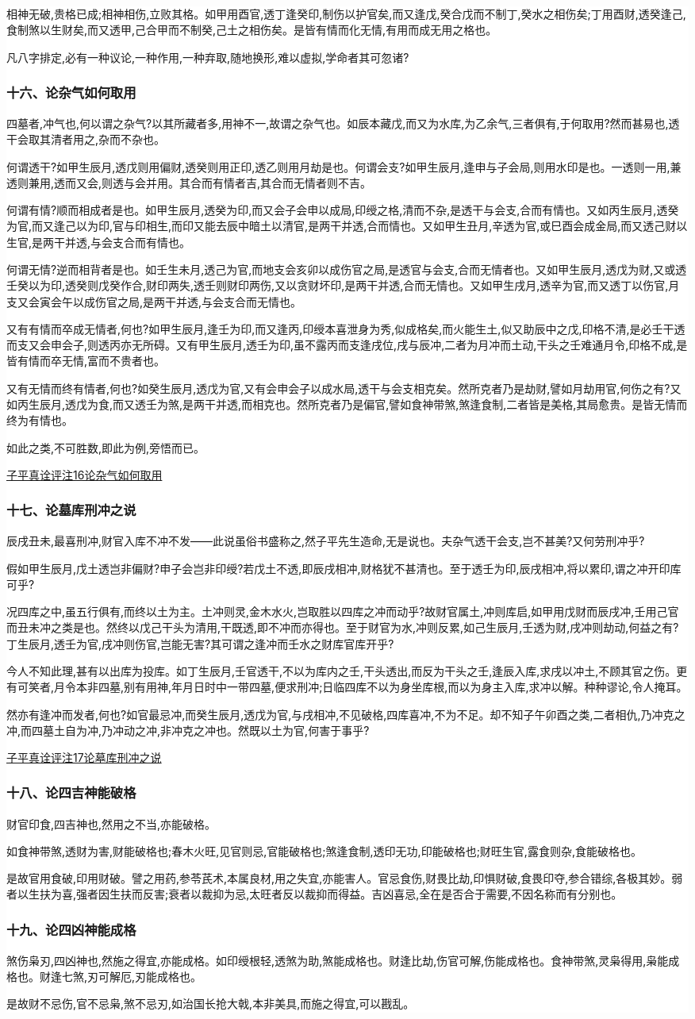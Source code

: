 相神无破,贵格已成;相神相伤,立败其格。如甲用酉官,透丁逢癸印,制伤以护官矣,而又逢戊,癸合戊而不制丁,癸水之相伤矣;丁用酉财,透癸逢己,食制煞以生财矣,而又透甲,己合甲而不制癸,己土之相伤矣。是皆有情而化无情,有用而成无用之格也。

凡八字排定,必有一种议论,一种作用,一种弃取,随地换形,难以虚拟,学命者其可忽诸?

### 十六、论杂气如何取用

四墓者,冲气也,何以谓之杂气?以其所藏者多,用神不一,故谓之杂气也。如辰本藏戊,而又为水库,为乙余气,三者俱有,于何取用?然而甚易也,透干会取其清者用之,杂而不杂也。

何谓透干?如甲生辰月,透戊则用偏财,透癸则用正印,透乙则用月劫是也。何谓会支?如甲生辰月,逢申与子会局,则用水印是也。一透则一用,兼透则兼用,透而又会,则透与会并用。其合而有情者吉,其合而无情者则不吉。

何谓有情?顺而相成者是也。如甲生辰月,透癸为印,而又会子会申以成局,印绶之格,清而不杂,是透干与会支,合而有情也。又如丙生辰月,透癸为官,而又逢己以为印,官与印相生,而印又能去辰中暗土以清官,是两干并透,合而情也。又如甲生丑月,辛透为官,或⺒酉会成金局,而又透己财以生官,是两干并透,与会支合而有情也。

何谓无情?逆而相背者是也。如壬生未月,透己为官,而地支会亥卯以成伤官之局,是透官与会支,合而无情者也。又如甲生辰月,透戊为财,又或透壬癸以为印,透癸则戊癸作合,财印两失,透壬则财印两伤,又以贪财坏印,是两干并透,合而无情也。又如甲生戌月,透辛为官,而又透丁以伤官,月支又会寅会午以成伤官之局,是两干并透,与会支合而无情也。

又有有情而卒成无情者,何也?如甲生辰月,逢壬为印,而又逢丙,印绶本喜泄身为秀,似成格矣,而火能生土,似又助辰中之戊,印格不清,是必壬干透而支又会申会子,则透丙亦无所碍。又有甲生辰月,透壬为印,虽不露丙而支逢戌位,戌与辰冲,二者为月冲而土动,干头之壬难通月令,印格不成,是皆有情而卒无情,富而不贵者也。

又有无情而终有情者,何也?如癸生辰月,透戊为官,又有会申会子以成水局,透干与会支相克矣。然所克者乃是劫财,譬如月劫用官,何伤之有?又如丙生辰月,透戊为食,而又透壬为煞,是两干并透,而相克也。然所克者乃是偏官,譬如食神带煞,煞逢食制,二者皆是美格,其局愈贵。是皆无情而终为有情也。

如此之类,不可胜数,即此为例,旁悟而已。

[子平真诠评注16论杂气如何取用](https://www.jianshu.com/p/e4c5cbdfb607)

### 十七、论墓库刑冲之说

辰戌丑未,最喜刑冲,财官入库不冲不发——此说虽俗书盛称之,然子平先生造命,无是说也。夫杂气透干会支,岂不甚美?又何劳刑冲乎?

假如甲生辰月,戊土透岂非偏财?申子会岂非印绶?若戊土不透,即辰戌相冲,财格犹不甚清也。至于透壬为印,辰戌相冲,将以累印,谓之冲开印库可乎?

况四库之中,虽五行俱有,而终以土为主。土冲则灵,金木水火,岂取胜以四库之冲而动乎?故财官属土,冲则库启,如甲用戊财而辰戌冲,壬用己官而丑未冲之类是也。然终以戊己干头为清用,干既透,即不冲而亦得也。至于财官为水,冲则反累,如己生辰月,壬透为财,戌冲则劫动,何益之有?丁生辰月,透壬为官,戌冲则伤官,岂能无害?其可谓之逢冲而壬水之财库官库开乎?

今人不知此理,甚有以出库为投库。如丁生辰月,壬官透干,不以为库内之壬,干头透出,而反为干头之壬,逢辰入库,求戌以冲土,不顾其官之伤。更有可笑者,月令本非四墓,别有用神,年月日时中一带四墓,便求刑冲;日临四库不以为身坐库根,而以为身主入库,求冲以解。种种谬论,令人掩耳。

然亦有逢冲而发者,何也?如官最忌冲,而癸生辰月,透戊为官,与戌相冲,不⻅破格,四库喜冲,不为不足。却不知子午卯酉之类,二者相仇,乃冲克之冲,而四墓土自为冲,乃冲动之冲,非冲克之冲也。然既以土为官,何害于事乎?


[子平真诠评注17论墓库刑冲之说](https://www.jianshu.com/p/14b92d44bdd6)

### 十八、论四吉神能破格

财官印食,四吉神也,然用之不当,亦能破格。

如食神带煞,透财为害,财能破格也;春木火旺,⻅官则忌,官能破格也;煞逢食制,透印无功,印能破格也;财旺生官,露食则杂,食能破格也。

是故官用食破,印用财破。譬之用药,参苓芪术,本属良材,用之失宜,亦能害人。官忌食伤,财畏比劫,印惧财破,食畏印夺,参合错综,各极其妙。弱者以生扶为喜,强者因生扶而反害;衰者以裁抑为忌,太旺者反以裁抑而得益。吉凶喜忌,全在是否合于需要,不因名称而有分别也。

### 十九、论四凶神能成格

煞伤枭刃,四凶神也,然施之得宜,亦能成格。如印绶根轻,透煞为助,煞能成格也。财逢比劫,伤官可解,伤能成格也。食神带煞,灵枭得用,枭能成格也。财逢七煞,刃可解厄,刃能成格也。

是故财不忌伤,官不忌枭,煞不忌刃,如治国⻓抢大戟,本非美具,而施之得宜,可以戡乱。
